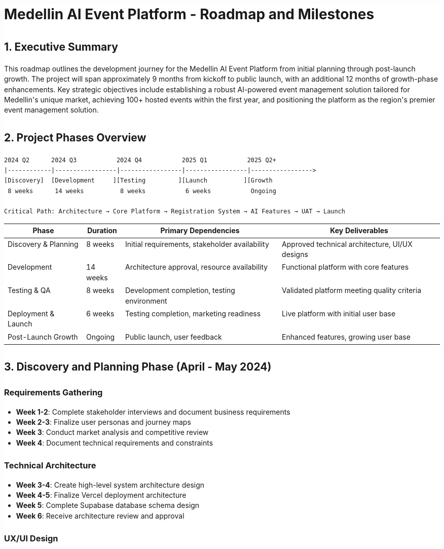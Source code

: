 # Medellin AI Event Platform - Roadmap and Milestones

## 1. Executive Summary

This roadmap outlines the development journey for the Medellin AI Event Platform from initial planning through post-launch growth. The project will span approximately 9 months from kickoff to public launch, with an additional 12 months of growth-phase enhancements. Key strategic objectives include establishing a robust AI-powered event management solution tailored for Medellin's unique market, achieving 100+ hosted events within the first year, and positioning the platform as the region's premier event management solution.

## 2. Project Phases Overview

```
2024 Q2      2024 Q3           2024 Q4           2025 Q1           2025 Q2+
|------------|-----------------|-----------------|-----------------|----------------->
[Discovery]  [Development     ][Testing         ][Launch          ][Growth
 8 weeks      14 weeks          8 weeks           6 weeks           Ongoing

Critical Path: Architecture → Core Platform → Registration System → AI Features → UAT → Launch
```

| Phase                | Duration | Primary Dependencies                           | Key Deliverables                               |
| -------------------- | -------- | ---------------------------------------------- | ---------------------------------------------- |
| Discovery & Planning | 8 weeks  | Initial requirements, stakeholder availability | Approved technical architecture, UI/UX designs |
| Development          | 14 weeks | Architecture approval, resource availability   | Functional platform with core features         |
| Testing & QA         | 8 weeks  | Development completion, testing environment    | Validated platform meeting quality criteria    |
| Deployment & Launch  | 6 weeks  | Testing completion, marketing readiness        | Live platform with initial user base           |
| Post-Launch Growth   | Ongoing  | Public launch, user feedback                   | Enhanced features, growing user base           |

## 3. Discovery and Planning Phase (April - May 2024)

### Requirements Gathering

- **Week 1-2**: Complete stakeholder interviews and document business requirements
- **Week 2-3**: Finalize user personas and journey maps
- **Week 3**: Conduct market analysis and competitive review
- **Week 4**: Document technical requirements and constraints

### Technical Architecture

- **Week 3-4**: Create high-level system architecture design
- **Week 4-5**: Finalize Vercel deployment architecture
- **Week 5**: Complete Supabase database schema design
- **Week 6**: Receive architecture review and approval

### UX/UI Design
